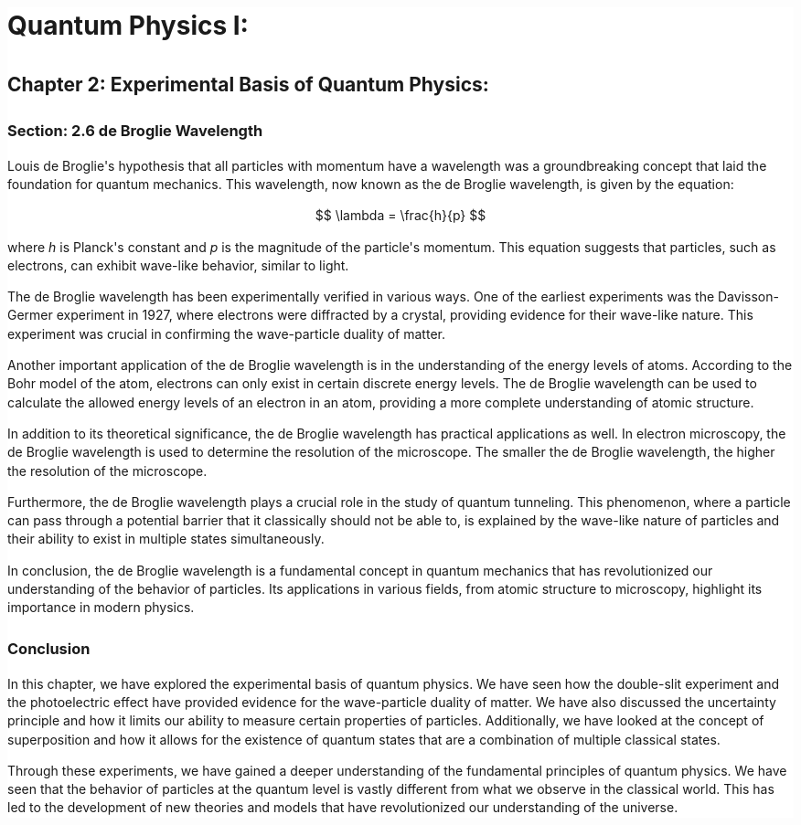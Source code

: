 
# Quantum Physics I:

## Chapter 2: Experimental Basis of Quantum Physics:

### Section: 2.6 de Broglie Wavelength

Louis de Broglie's hypothesis that all particles with momentum have a wavelength was a groundbreaking concept that laid the foundation for quantum mechanics. This wavelength, now known as the de Broglie wavelength, is given by the equation:

$$
\lambda = \frac{h}{p}
$$

where $h$ is Planck's constant and $p$ is the magnitude of the particle's momentum. This equation suggests that particles, such as electrons, can exhibit wave-like behavior, similar to light.

The de Broglie wavelength has been experimentally verified in various ways. One of the earliest experiments was the Davisson-Germer experiment in 1927, where electrons were diffracted by a crystal, providing evidence for their wave-like nature. This experiment was crucial in confirming the wave-particle duality of matter.

Another important application of the de Broglie wavelength is in the understanding of the energy levels of atoms. According to the Bohr model of the atom, electrons can only exist in certain discrete energy levels. The de Broglie wavelength can be used to calculate the allowed energy levels of an electron in an atom, providing a more complete understanding of atomic structure.

In addition to its theoretical significance, the de Broglie wavelength has practical applications as well. In electron microscopy, the de Broglie wavelength is used to determine the resolution of the microscope. The smaller the de Broglie wavelength, the higher the resolution of the microscope.

Furthermore, the de Broglie wavelength plays a crucial role in the study of quantum tunneling. This phenomenon, where a particle can pass through a potential barrier that it classically should not be able to, is explained by the wave-like nature of particles and their ability to exist in multiple states simultaneously.

In conclusion, the de Broglie wavelength is a fundamental concept in quantum mechanics that has revolutionized our understanding of the behavior of particles. Its applications in various fields, from atomic structure to microscopy, highlight its importance in modern physics. 


### Conclusion
In this chapter, we have explored the experimental basis of quantum physics. We have seen how the double-slit experiment and the photoelectric effect have provided evidence for the wave-particle duality of matter. We have also discussed the uncertainty principle and how it limits our ability to measure certain properties of particles. Additionally, we have looked at the concept of superposition and how it allows for the existence of quantum states that are a combination of multiple classical states.

Through these experiments, we have gained a deeper understanding of the fundamental principles of quantum physics. We have seen that the behavior of particles at the quantum level is vastly different from what we observe in the classical world. This has led to the development of new theories and models that have revolutionized our understanding of the universe.
